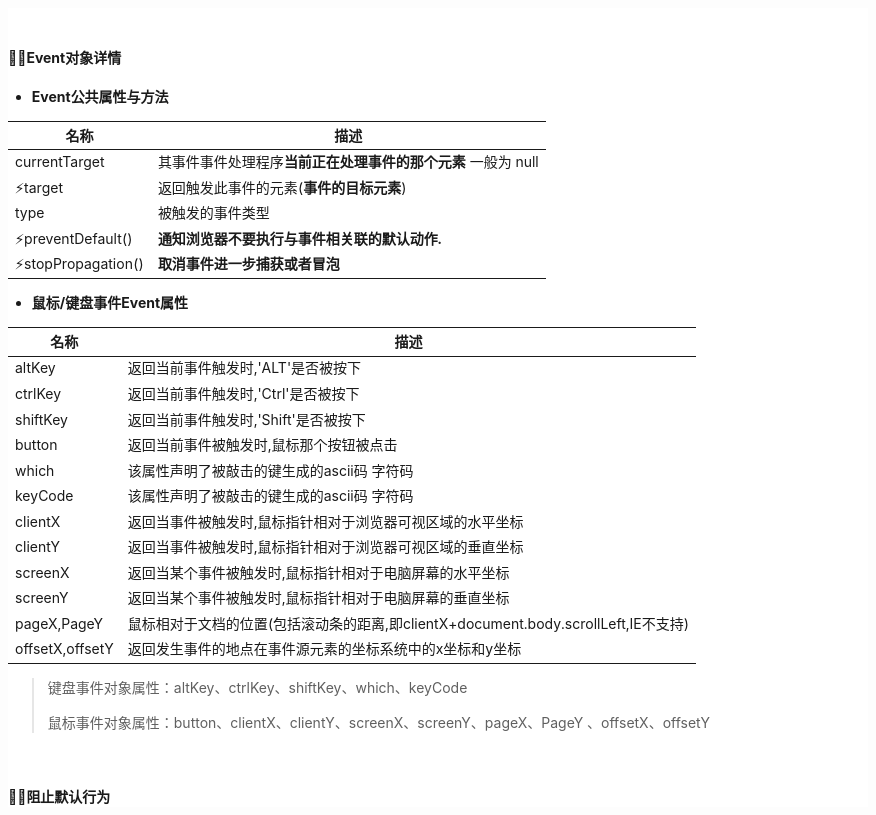 <br>

#### 💪🏻Event对象详情

- **Event公共属性与方法**

| 名称               | 描述                                                         |
| ------------------ | ------------------------------------------------------------ |
| currentTarget      | 其事件事件处理程序**当前正在处理事件的那个元素** 一般为 null |
| ⚡target            | 返回触发此事件的元素(**事件的目标元素**)                     |
| type               | 被触发的事件类型                                             |
| ⚡preventDefault()  | **通知浏览器不要执行与事件相关联的默认动作.**                |
| ⚡stopPropagation() | **取消事件进一步捕获或者冒泡**                               |


- **鼠标/键盘事件Event属性**

| 名称            | 描述                                                         |
| --------------- | ------------------------------------------------------------ |
| altKey          | 返回当前事件触发时,'ALT'是否被按下                           |
| ctrlKey         | 返回当前事件触发时,'Ctrl'是否被按下                          |
| shiftKey        | 返回当前事件触发时,'Shift'是否被按下                         |
| button          | 返回当前事件被触发时,鼠标那个按钮被点击                      |
| which           | 该属性声明了被敲击的键生成的ascii码 字符码                   |
| keyCode         | 该属性声明了被敲击的键生成的ascii码 字符码                   |
| clientX         | 返回当事件被触发时,鼠标指针相对于浏览器可视区域的水平坐标    |
| clientY         | 返回当事件被触发时,鼠标指针相对于浏览器可视区域的垂直坐标    |
| screenX         | 返回当某个事件被触发时,鼠标指针相对于电脑屏幕的水平坐标      |
| screenY         | 返回当某个事件被触发时,鼠标指针相对于电脑屏幕的垂直坐标      |
| pageX,PageY     | 鼠标相对于文档的位置(包括滚动条的距离,即clientX+document.body.scrollLeft,IE不支持) |
| offsetX,offsetY | 返回发生事件的地点在事件源元素的坐标系统中的x坐标和y坐标     |

> 键盘事件对象属性：altKey、ctrlKey、shiftKey、which、keyCode
>
> 鼠标事件对象属性：button、clientX、clientY、screenX、screenY、pageX、PageY 、offsetX、offsetY    

```html

```

<br>

#### 💪🏻阻止默认行为
